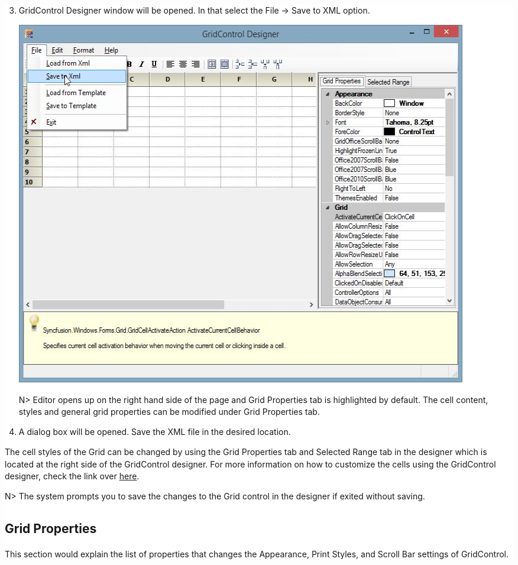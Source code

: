 3. GridControl Designer window will be opened. In that select the File -> Save to XML option.
   
   ![](Appearance-and-Formatting_images/Appearance-and-Formatting_img2.jpeg)

   N> Editor opens up on the right hand side of the page and Grid Properties tab is highlighted by default. The cell content, styles and general grid properties can be modified under Grid Properties tab. 

4. A dialog box will be opened. Save the XML file in the desired location.

The cell styles of the Grid can be changed by using the Grid Properties tab and Selected Range tab in the designer which is located at the right side of the GridControl designer. For more information on how to customize the cells using the GridControl designer, check the link over [here](http://help.syncfusion.com/windowsforms/grid/populating-data#modifying-cell-styles-through-designer).

N>  The system prompts you to save the changes to the Grid control in the designer if exited without saving.

## Grid Properties
This section would explain the list of properties that changes the Appearance, Print Styles, and Scroll Bar settings of GridControl.
